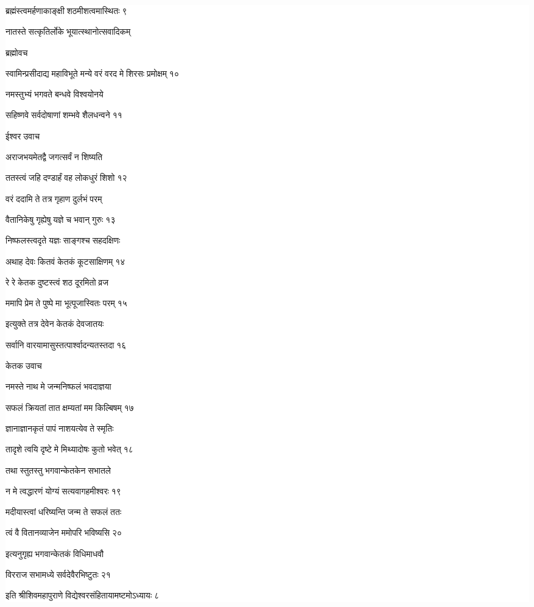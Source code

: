 ब्रह्मंस्त्वमर्हणाकाङ्क्षी शठमीशत्वमास्थितः ९   


नातस्ते सत्कृतिर्लोके भूयात्स्थानोत्सवादिकम् 

ब्रह्मोवच 

स्वामिन्प्रसीदाद्य महाविभूते मन्ये वरं वरद मे शिरसः प्रमोक्षम् १०   


नमस्तुभ्यं भगवते बन्धवे विश्वयोनये 

सहिष्णवे सर्वदोषाणां शम्भवे शैलधन्वने ११   


ईश्वर उवाच 

अराजभयमेतद्वै जगत्सर्वं न शिष्यति 

ततस्त्वं जहि दण्डार्हं वह लोकधुरं शिशो १२   


वरं ददामि ते तत्र गृहाण दुर्लभं परम् 

वैतानिकेषु गृह्येषु यज्ञे च भवान् गुरुः १३   


निष्फलस्त्वदृते यज्ञः साङ्गश्च सहदक्षिणः 

अथाह देवः कितवं केतकं कूटसाक्षिणम् १४   


रे रे केतक दुष्टस्त्वं शठ दूरमितो व्रज 

ममापि प्रेम ते पुष्पे मा भूत्पूजास्वितः परम् १५   


इत्युक्ते तत्र देवेन केतकं देवजातयः 

सर्वानि वारयामासुस्तत्पार्श्वादन्यतस्तदा १६   


केतक उवाच 

नमस्ते नाथ मे जन्मनिष्फलं भवदाज्ञया 

सफलं क्रियतां तात क्षम्यतां मम किल्बिषम् १७   


ज्ञानाज्ञानकृतं पापं नाशयत्येव ते स्मृतिः 

तादृशे त्वयि दृष्टे मे मिथ्यादोषः कुतो भवेत् १८   


तथा स्तुतस्तु भगवान्केतकेन सभातले 

न मे त्वद्धारणं योग्यं सत्यवागहमीश्वरः १९   


मदीयास्त्वां धरिष्यन्ति जन्म ते सफलं ततः 

त्वं वै वितानव्याजेन ममोपरि भविष्यसि २०   


इत्यनुगृह्य भगवान्केतकं विधिमाधवौ 

विरराज सभामध्ये सर्वदेवैरभिष्टुतः २१   


इति श्रीशिवमहापुराणे विद्येश्वरसंहितायामष्टमोऽध्यायः ८   
